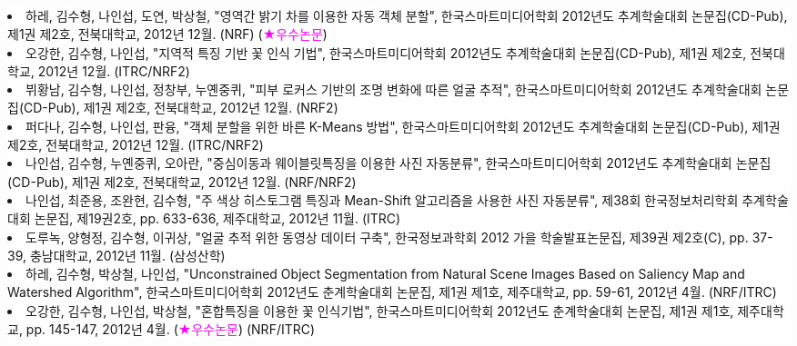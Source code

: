 
<li> 하레, 김수형, 나인섭, 도연, 박상철,
"영역간 밝기 차를 이용한 자동 객체 분할",
한국스마트미디어학회 2012년도 추계학술대회 논문집(CD-Pub), 제1권 제2호, 전북대학교, 2012년 12월.
(NRF) (<font color="#ff00ff">★우수논문</font>)
</li>

<li> 오강한, 김수형, 나인섭,
"지역적 특징 기반 꽃 인식 기법",
한국스마트미디어학회 2012년도 추계학술대회 논문집(CD-Pub), 제1권 제2호, 전북대학교, 2012년 12월.
(ITRC/NRF2)
</li>

<li> 뷔황남, 김수형, 나인섭, 정창부, 누옌중퀴,
"피부 로커스 기반의 조명 변화에 따른 얼굴 추적",
한국스마트미디어학회 2012년도 추계학술대회 논문집(CD-Pub), 제1권 제2호, 전북대학교, 2012년 12월.
(NRF2)
</li>

<li> 퍼다나, 김수형, 나인섭, 판융,
"객체 분할을 위한 바른 K-Means 방법",
한국스마트미디어학회 2012년도 추계학술대회 논문집(CD-Pub), 제1권 제2호, 전북대학교, 2012년 12월.
(ITRC/NRF2)
</li>

<li> 나인섭, 김수형, 누옌중퀴, 오아란,
"중심이동과 웨이블릿특징을 이용한 사진 자동분류",
한국스마트미디어학회 2012년도 추계학술대회 논문집(CD-Pub), 제1권 제2호, 전북대학교, 2012년 12월.
(NRF/NRF2)
</li>


<li> 나인섭, 최준용, 조완현, 김수형,
"주 색상 히스토그램 특징과 Mean-Shift 알고리즘을 사용한 사진 자동분류",
제38회 한국정보처리학회 추계학술대회 논문집, 제19권2호, pp. 633-636, 제주대학교, 2012년 11월.
(ITRC)
</li>

<li> 도루녹, 양형정, 김수형, 이귀상,
"얼굴 추적 위한 동영상 데이터 구축",
한국정보과학회 2012 가을 학술발표논문집, 제39권 제2호(C), pp. 37-39, 충남대학교, 2012년 11월.
(삼성산학)
</li>



<li> 하레, 김수형, 박상철, 나인섭,
"Unconstrained Object Segmentation from Natural Scene Images Based on Saliency Map and Watershed Algorithm",
한국스마트미디어학회 2012년도 춘계학술대회 논문집, 제1권 제1호, 제주대학교, pp. 59-61, 2012년 4월.
(NRF/ITRC)
</li>

<li> 오강한, 김수형, 나인섭, 박상철,
"혼합특징을 이용한 꽃 인식기법",
한국스마트미디어학회 2012년도 춘계학술대회 논문집, 제1권 제1호, 제주대학교, pp. 145-147, 2012년 4월.
(<font color="#ff00ff">★우수논문</font>) (NRF/ITRC)
</li>
